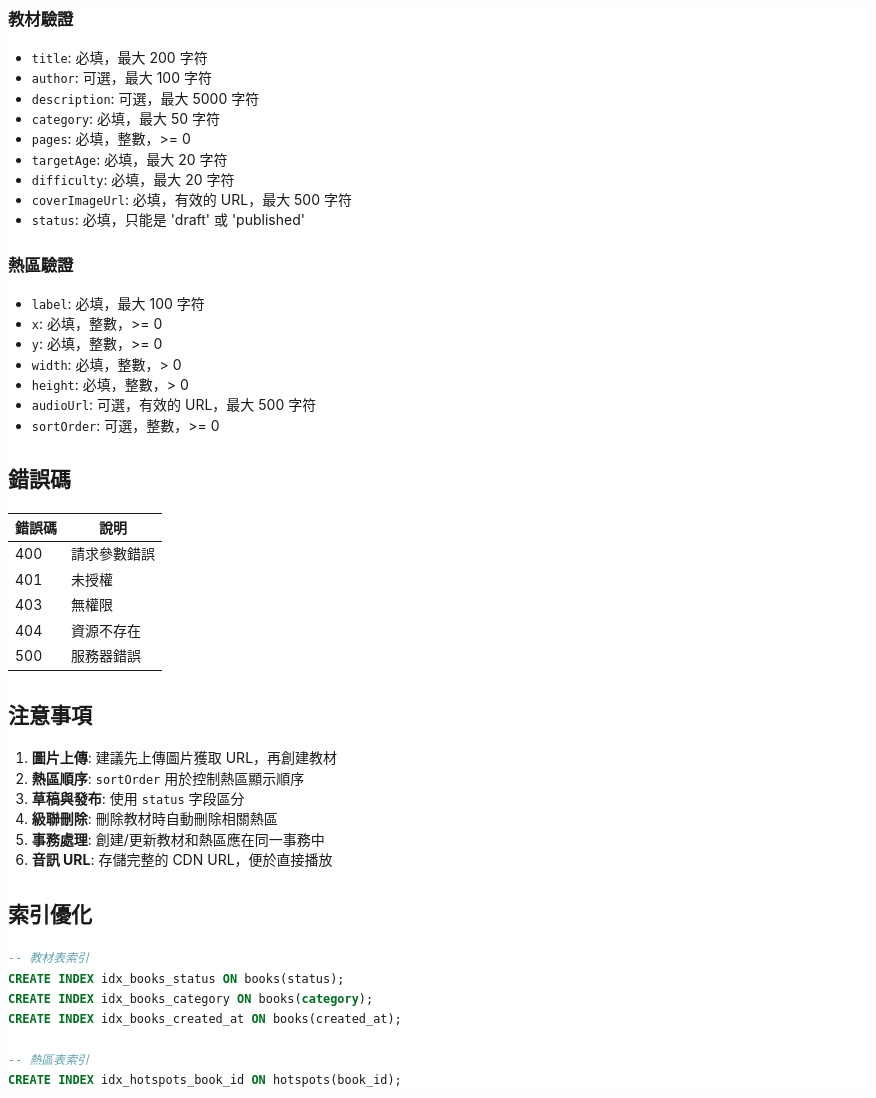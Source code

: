 ### 教材驗證

- `title`: 必填，最大 200 字符
- `author`: 可選，最大 100 字符
- `description`: 可選，最大 5000 字符
- `category`: 必填，最大 50 字符
- `pages`: 必填，整數，>= 0
- `targetAge`: 必填，最大 20 字符
- `difficulty`: 必填，最大 20 字符
- `coverImageUrl`: 必填，有效的 URL，最大 500 字符
- `status`: 必填，只能是 'draft' 或 'published'

### 熱區驗證

- `label`: 必填，最大 100 字符
- `x`: 必填，整數，>= 0
- `y`: 必填，整數，>= 0
- `width`: 必填，整數，> 0
- `height`: 必填，整數，> 0
- `audioUrl`: 可選，有效的 URL，最大 500 字符
- `sortOrder`: 可選，整數，>= 0

## 錯誤碼

| 錯誤碼 | 說明         |
| ------ | ------------ |
| 400    | 請求參數錯誤 |
| 401    | 未授權       |
| 403    | 無權限       |
| 404    | 資源不存在   |
| 500    | 服務器錯誤   |

## 注意事項

1. **圖片上傳**: 建議先上傳圖片獲取 URL，再創建教材
2. **熱區順序**: `sortOrder` 用於控制熱區顯示順序
3. **草稿與發布**: 使用 `status` 字段區分
4. **級聯刪除**: 刪除教材時自動刪除相關熱區
5. **事務處理**: 創建/更新教材和熱區應在同一事務中
6. **音訊 URL**: 存儲完整的 CDN URL，便於直接播放

## 索引優化

```sql
-- 教材表索引
CREATE INDEX idx_books_status ON books(status);
CREATE INDEX idx_books_category ON books(category);
CREATE INDEX idx_books_created_at ON books(created_at);

-- 熱區表索引
CREATE INDEX idx_hotspots_book_id ON hotspots(book_id);
```
